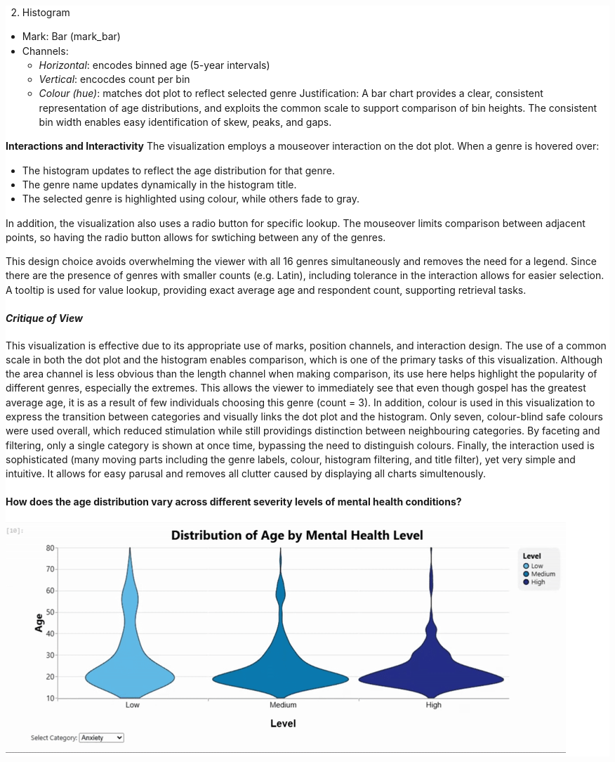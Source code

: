 2) Histogram
- Mark: Bar (mark_bar)
- Channels:
     - _Horizontal_: encodes binned age (5-year intervals)
     - _Vertical_: encocdes count per bin
     - _Colour (hue)_: matches dot plot to reflect selected genre
Justification: A bar chart provides a clear, consistent representation of age distributions, and exploits the common scale to support comparison of bin heights. The consistent bin width enables easy identification of skew, peaks, and gaps.

**Interactions and Interactivity**
The visualization employs a mouseover interaction on the dot plot. When a genre is hovered over:
- The histogram updates to reflect the age distribution for that genre.
- The genre name updates dynamically in the histogram title.
- The selected genre is highlighted using colour, while others fade to gray.

In addition, the visualization also uses a radio button for specific lookup. The mouseover limits comparison between adjacent points, so having the radio button allows for swtiching between any of the genres.

This design choice avoids overwhelming the viewer with all 16 genres simultaneously and removes the need for a legend. Since there are the presence of genres with smaller counts (e.g. Latin), including tolerance in the interaction allows for easier selection. A tooltip is used for value lookup, providing exact average age and respondent count, supporting retrieval tasks.

#### *Critique of View*
This visualization is effective due to its appropriate use of marks, position channels, and interaction design. The use of a common scale in both the dot plot and the histogram enables comparison, which is one of the primary tasks of this visualization. Although the area channel is less obvious than the length channel when making comparison, its use here helps highlight the popularity of different genres, especially the extremes. This allows the viewer to immediately see that even though gospel has the greatest average age, it is as a result of few individuals choosing this genre (count = 3). In addition, colour is used in this visualization to express the transition between categories and visually links the dot plot and the histogram. Only seven, colour-blind safe colours were used overall, which reduced stimulation while still providings distinction between neighbouring categories. By faceting and filtering, only a single category is shown at once time, bypassing the need to distinguish colours. Finally, the interaction used is sophisticated (many moving parts including the genre labels, colour, histogram filtering, and title filter), yet very simple and intuitive. It allows for easy parusal and removes all clutter caused by displaying all charts simultenously.

#### **How does the age distribution vary across different severity levels of mental health conditions?**

<img src="../images/pm3/allie_viz2.gif" />
